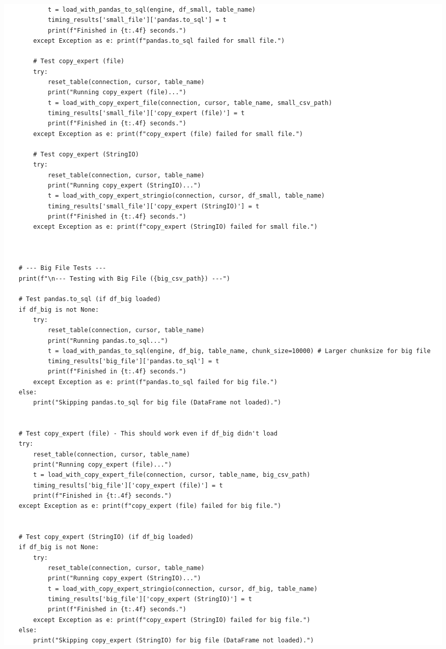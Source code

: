 ````
            t = load_with_pandas_to_sql(engine, df_small, table_name)
            timing_results['small_file']['pandas.to_sql'] = t
            print(f"Finished in {t:.4f} seconds.")
        except Exception as e: print(f"pandas.to_sql failed for small file.")

        # Test copy_expert (file)
        try:
            reset_table(connection, cursor, table_name)
            print("Running copy_expert (file)...")
            t = load_with_copy_expert_file(connection, cursor, table_name, small_csv_path)
            timing_results['small_file']['copy_expert (file)'] = t
            print(f"Finished in {t:.4f} seconds.")
        except Exception as e: print(f"copy_expert (file) failed for small file.")

        # Test copy_expert (StringIO)
        try:
            reset_table(connection, cursor, table_name)
            print("Running copy_expert (StringIO)...")
            t = load_with_copy_expert_stringio(connection, cursor, df_small, table_name)
            timing_results['small_file']['copy_expert (StringIO)'] = t
            print(f"Finished in {t:.4f} seconds.")
        except Exception as e: print(f"copy_expert (StringIO) failed for small file.")



    # --- Big File Tests ---
    print(f"\n--- Testing with Big File ({big_csv_path}) ---")

    # Test pandas.to_sql (if df_big loaded)
    if df_big is not None:
        try:
            reset_table(connection, cursor, table_name)
            print("Running pandas.to_sql...")
            t = load_with_pandas_to_sql(engine, df_big, table_name, chunk_size=10000) # Larger chunksize for big file
            timing_results['big_file']['pandas.to_sql'] = t
            print(f"Finished in {t:.4f} seconds.")
        except Exception as e: print(f"pandas.to_sql failed for big file.")
    else:
        print("Skipping pandas.to_sql for big file (DataFrame not loaded).")


    # Test copy_expert (file) - This should work even if df_big didn't load
    try:
        reset_table(connection, cursor, table_name)
        print("Running copy_expert (file)...")
        t = load_with_copy_expert_file(connection, cursor, table_name, big_csv_path)
        timing_results['big_file']['copy_expert (file)'] = t
        print(f"Finished in {t:.4f} seconds.")
    except Exception as e: print(f"copy_expert (file) failed for big file.")


    # Test copy_expert (StringIO) (if df_big loaded)
    if df_big is not None:
        try:
            reset_table(connection, cursor, table_name)
            print("Running copy_expert (StringIO)...")
            t = load_with_copy_expert_stringio(connection, cursor, df_big, table_name)
            timing_results['big_file']['copy_expert (StringIO)'] = t
            print(f"Finished in {t:.4f} seconds.")
        except Exception as e: print(f"copy_expert (StringIO) failed for big file.")
    else:
        print("Skipping copy_expert (StringIO) for big file (DataFrame not loaded).")
````
